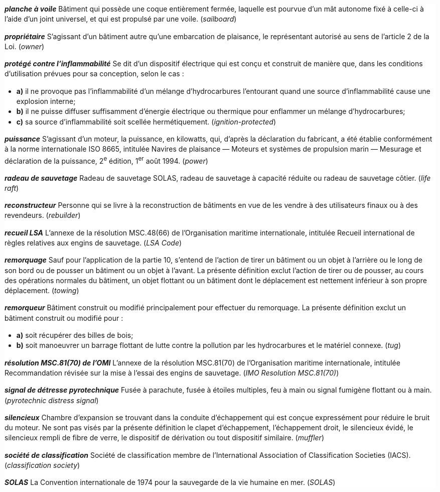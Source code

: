 ***planche à voile*** Bâtiment qui possède une coque entièrement fermée, laquelle est pourvue d’un mât autonome fixé à celle-ci à l’aide d’un joint universel, et qui est propulsé par une voile. (*sailboard*)

***propriétaire*** S’agissant d’un bâtiment autre qu’une embarcation de plaisance, le représentant autorisé au sens de l’article 2 de la Loi. (*owner*)

***protégé contre l’inflammabilité*** Se dit d’un dispositif électrique qui est conçu et construit de manière que, dans les conditions d’utilisation prévues pour sa conception, selon le cas :
- **a)** il ne provoque pas l’inflammabilité d’un mélange d’hydrocarbures l’entourant quand une source d’inflammabilité cause une explosion interne;
- **b)** il ne puisse diffuser suffisamment d’énergie électrique ou thermique pour enflammer un mélange d’hydrocarbures;
- **c)** sa source d’inflammabilité soit scellée hermétiquement. (*ignition-protected*)

***puissance*** S’agissant d’un moteur, la puissance, en kilowatts, qui, d’après la déclaration du fabricant, a été établie conformément à la norme internationale ISO 8665, intitulée Navires de plaisance — Moteurs et systèmes de propulsion marin — Mesurage et déclaration de la puissance, 2<sup>e</sup> édition, 1<sup>er</sup> août 1994. (*power*)

***radeau de sauvetage*** Radeau de sauvetage SOLAS, radeau de sauvetage à capacité réduite ou radeau de sauvetage côtier. (*life raft*)

***reconstructeur*** Personne qui se livre à la reconstruction de bâtiments en vue de les vendre à des utilisateurs finaux ou à des revendeurs. (*rebuilder*)

***recueil LSA*** L’annexe de la résolution MSC.48(66) de l’Organisation maritime internationale, intitulée Recueil international de règles relatives aux engins de sauvetage. (*LSA Code*)

***remorquage*** Sauf pour l’application de la partie 10, s’entend de l’action de tirer un bâtiment ou un objet à l’arrière ou le long de son bord ou de pousser un bâtiment ou un objet à l’avant. La présente définition exclut l’action de tirer ou de pousser, au cours des opérations normales du bâtiment, un objet flottant ou un bâtiment dont le déplacement est nettement inférieur à son propre déplacement. (*towing*)

***remorqueur*** Bâtiment construit ou modifié principalement pour effectuer du remorquage. La présente définition exclut un bâtiment construit ou modifié pour :
- **a)** soit récupérer des billes de bois;
- **b)** soit manoeuvrer un barrage flottant de lutte contre la pollution par les hydrocarbures et le matériel connexe. (*tug*)

***résolution MSC.81(70) de l’OMI*** L’annexe de la résolution MSC.81(70) de l’Organisation maritime internationale, intitulée Recommandation révisée sur la mise à l’essai des engins de sauvetage. (*IMO Resolution MSC.81(70)*)

***signal de détresse pyrotechnique*** Fusée à parachute, fusée à étoiles multiples, feu à main ou signal fumigène flottant ou à main. (*pyrotechnic distress signal*)

***silencieux*** Chambre d’expansion se trouvant dans la conduite d’échappement qui est conçue expressément pour réduire le bruit du moteur. Ne sont pas visés par la présente définition le clapet d’échappement, l’échappement droit, le silencieux évidé, le silencieux rempli de fibre de verre, le dispositif de dérivation ou tout dispositif similaire. (*muffler*)

***société de classification*** Société de classification membre de l’International Association of Classification Societies (IACS). (*classification society*) 

***SOLAS*** La Convention internationale de 1974 pour la sauvegarde de la vie humaine en mer. (*SOLAS*)

